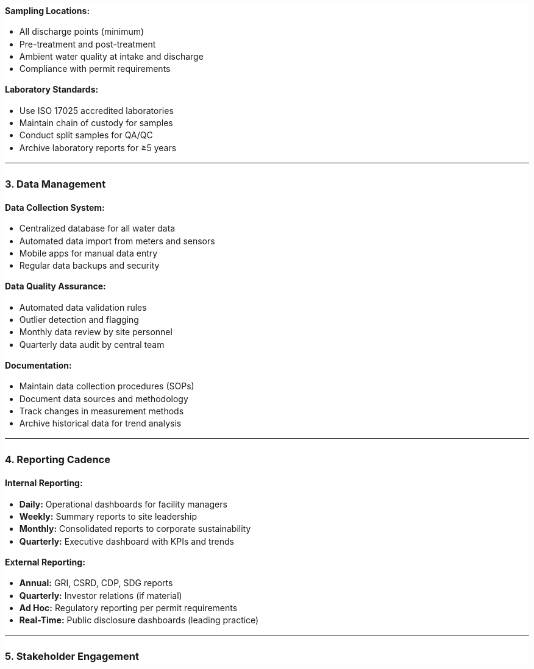 **Sampling Locations:**
- All discharge points (minimum)
- Pre-treatment and post-treatment
- Ambient water quality at intake and discharge
- Compliance with permit requirements

**Laboratory Standards:**
- Use ISO 17025 accredited laboratories
- Maintain chain of custody for samples
- Conduct split samples for QA/QC
- Archive laboratory reports for ≥5 years

---

### 3. Data Management

**Data Collection System:**
- Centralized database for all water data
- Automated data import from meters and sensors
- Mobile apps for manual data entry
- Regular data backups and security

**Data Quality Assurance:**
- Automated data validation rules
- Outlier detection and flagging
- Monthly data review by site personnel
- Quarterly data audit by central team

**Documentation:**
- Maintain data collection procedures (SOPs)
- Document data sources and methodology
- Track changes in measurement methods
- Archive historical data for trend analysis

---

### 4. Reporting Cadence

**Internal Reporting:**
- **Daily:** Operational dashboards for facility managers
- **Weekly:** Summary reports to site leadership
- **Monthly:** Consolidated reports to corporate sustainability
- **Quarterly:** Executive dashboard with KPIs and trends

**External Reporting:**
- **Annual:** GRI, CSRD, CDP, SDG reports
- **Quarterly:** Investor relations (if material)
- **Ad Hoc:** Regulatory reporting per permit requirements
- **Real-Time:** Public disclosure dashboards (leading practice)

---

### 5. Stakeholder Engagement
